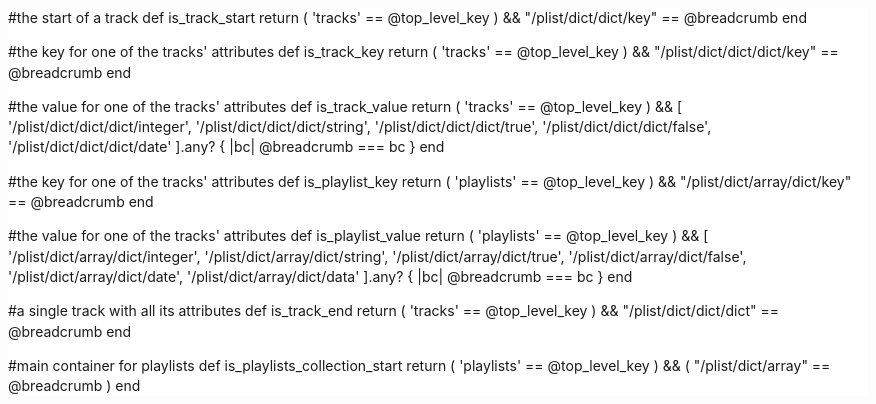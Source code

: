   #the start of a track
  def is_track_start
    return ( 'tracks' == @top_level_key ) &&
      "/plist/dict/dict/key" == @breadcrumb
  end

  #the key for one of the tracks' attributes
  def is_track_key
    return ( 'tracks' == @top_level_key ) &&
      "/plist/dict/dict/dict/key" == @breadcrumb
  end

  #the value for one of the tracks' attributes
  def is_track_value
    return ( 'tracks' == @top_level_key ) && [
      '/plist/dict/dict/dict/integer',
      '/plist/dict/dict/dict/string',
      '/plist/dict/dict/dict/true',
      '/plist/dict/dict/dict/false',
      '/plist/dict/dict/dict/date'
      ].any? { |bc|
        @breadcrumb === bc
      }
  end

  #the key for one of the tracks' attributes
  def is_playlist_key
    return ( 'playlists' == @top_level_key ) &&
      "/plist/dict/array/dict/key" == @breadcrumb
  end

  #the value for one of the tracks' attributes
  def is_playlist_value
    return ( 'playlists' == @top_level_key ) && [
      '/plist/dict/array/dict/integer',
      '/plist/dict/array/dict/string',
      '/plist/dict/array/dict/true',
      '/plist/dict/array/dict/false',
      '/plist/dict/array/dict/date',
      '/plist/dict/array/dict/data'
      ].any? { |bc|
        @breadcrumb === bc
      }
  end

  #a single track with all its attributes
  def is_track_end
    return ( 'tracks' == @top_level_key ) &&
      "/plist/dict/dict/dict" == @breadcrumb
  end

  #main container for playlists
  def is_playlists_collection_start
    return ( 'playlists' == @top_level_key ) &&
      ( "/plist/dict/array" == @breadcrumb )
  end
